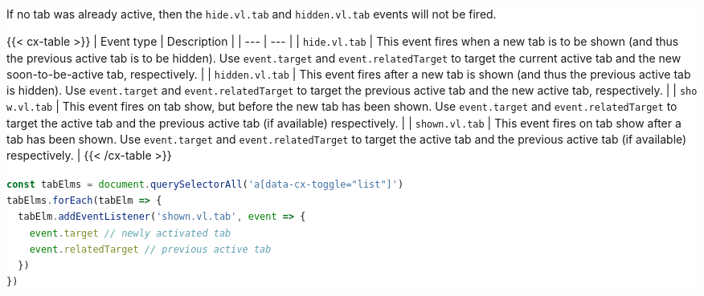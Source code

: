 If no tab was already active, then the `hide.vl.tab` and `hidden.vl.tab` events will not be fired.

{{< cx-table >}}
| Event type | Description |
| --- | --- |
| `hide.vl.tab` | This event fires when a new tab is to be shown (and thus the previous active tab is to be hidden). Use `event.target` and `event.relatedTarget` to target the current active tab and the new soon-to-be-active tab, respectively. |
| `hidden.vl.tab` | This event fires after a new tab is shown (and thus the previous active tab is hidden). Use `event.target` and `event.relatedTarget` to target the previous active tab and the new active tab, respectively. |
| `show.vl.tab` | This event fires on tab show, but before the new tab has been shown. Use `event.target` and `event.relatedTarget` to target the active tab and the previous active tab (if available) respectively. |
| `shown.vl.tab` | This event fires on tab show after a tab has been shown. Use `event.target` and `event.relatedTarget` to target the active tab and the previous active tab (if available) respectively. |
{{< /cx-table >}}

```js
const tabElms = document.querySelectorAll('a[data-cx-toggle="list"]')
tabElms.forEach(tabElm => {
  tabElm.addEventListener('shown.vl.tab', event => {
    event.target // newly activated tab
    event.relatedTarget // previous active tab
  })
})
```
